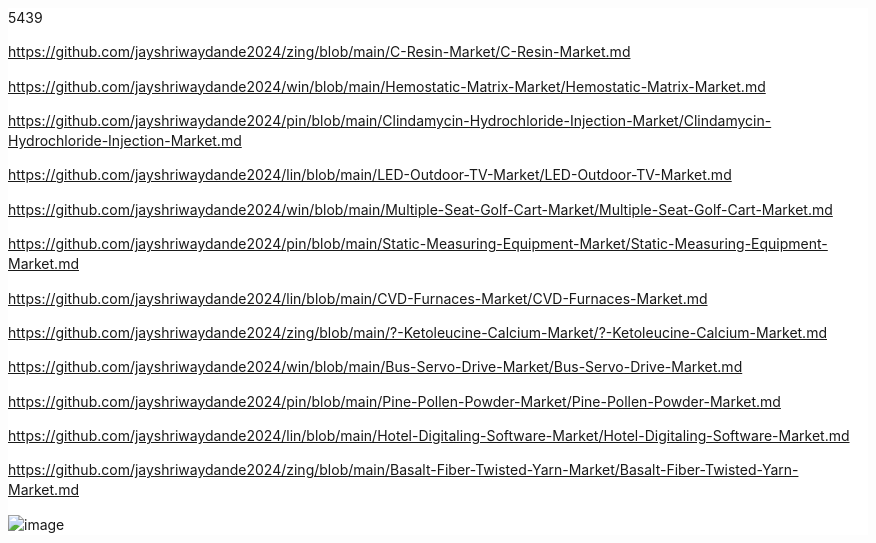 5439</p><p><a href="https://github.com/jayshriwaydande2024/zing/blob/main/C-Resin-Market/C-Resin-Market.md">https://github.com/jayshriwaydande2024/zing/blob/main/C-Resin-Market/C-Resin-Market.md</a></p><p><a href="https://github.com/jayshriwaydande2024/win/blob/main/Hemostatic-Matrix-Market/Hemostatic-Matrix-Market.md">https://github.com/jayshriwaydande2024/win/blob/main/Hemostatic-Matrix-Market/Hemostatic-Matrix-Market.md</a></p><p><a href="https://github.com/jayshriwaydande2024/pin/blob/main/Clindamycin-Hydrochloride-Injection-Market/Clindamycin-Hydrochloride-Injection-Market.md">https://github.com/jayshriwaydande2024/pin/blob/main/Clindamycin-Hydrochloride-Injection-Market/Clindamycin-Hydrochloride-Injection-Market.md</a></p><p><a href="https://github.com/jayshriwaydande2024/lin/blob/main/LED-Outdoor-TV-Market/LED-Outdoor-TV-Market.md">https://github.com/jayshriwaydande2024/lin/blob/main/LED-Outdoor-TV-Market/LED-Outdoor-TV-Market.md</a></p><p><a href="https://github.com/jayshriwaydande2024/win/blob/main/Multiple-Seat-Golf-Cart-Market/Multiple-Seat-Golf-Cart-Market.md">https://github.com/jayshriwaydande2024/win/blob/main/Multiple-Seat-Golf-Cart-Market/Multiple-Seat-Golf-Cart-Market.md</a></p><p><a href="https://github.com/jayshriwaydande2024/pin/blob/main/Static-Measuring-Equipment-Market/Static-Measuring-Equipment-Market.md">https://github.com/jayshriwaydande2024/pin/blob/main/Static-Measuring-Equipment-Market/Static-Measuring-Equipment-Market.md</a></p><p><a href="https://github.com/jayshriwaydande2024/lin/blob/main/CVD-Furnaces-Market/CVD-Furnaces-Market.md">https://github.com/jayshriwaydande2024/lin/blob/main/CVD-Furnaces-Market/CVD-Furnaces-Market.md</a></p><p><a href="https://github.com/jayshriwaydande2024/zing/blob/main/?-Ketoleucine-Calcium-Market/?-Ketoleucine-Calcium-Market.md">https://github.com/jayshriwaydande2024/zing/blob/main/?-Ketoleucine-Calcium-Market/?-Ketoleucine-Calcium-Market.md</a></p><p><a href="https://github.com/jayshriwaydande2024/win/blob/main/Bus-Servo-Drive-Market/Bus-Servo-Drive-Market.md">https://github.com/jayshriwaydande2024/win/blob/main/Bus-Servo-Drive-Market/Bus-Servo-Drive-Market.md</a></p><p><a href="https://github.com/jayshriwaydande2024/pin/blob/main/Pine-Pollen-Powder-Market/Pine-Pollen-Powder-Market.md">https://github.com/jayshriwaydande2024/pin/blob/main/Pine-Pollen-Powder-Market/Pine-Pollen-Powder-Market.md</a></p><p><a href="https://github.com/jayshriwaydande2024/lin/blob/main/Hotel-Digitaling-Software-Market/Hotel-Digitaling-Software-Market.md">https://github.com/jayshriwaydande2024/lin/blob/main/Hotel-Digitaling-Software-Market/Hotel-Digitaling-Software-Market.md</a></p><p><a href="https://github.com/jayshriwaydande2024/zing/blob/main/Basalt-Fiber-Twisted-Yarn-Market/Basalt-Fiber-Twisted-Yarn-Market.md">https://github.com/jayshriwaydande2024/zing/blob/main/Basalt-Fiber-Twisted-Yarn-Market/Basalt-Fiber-Twisted-Yarn-Market.md</a></p>
![image](https://github.com/user-attachments/assets/fb191c93-4a7a-41ed-b68e-0feac4292b66)
